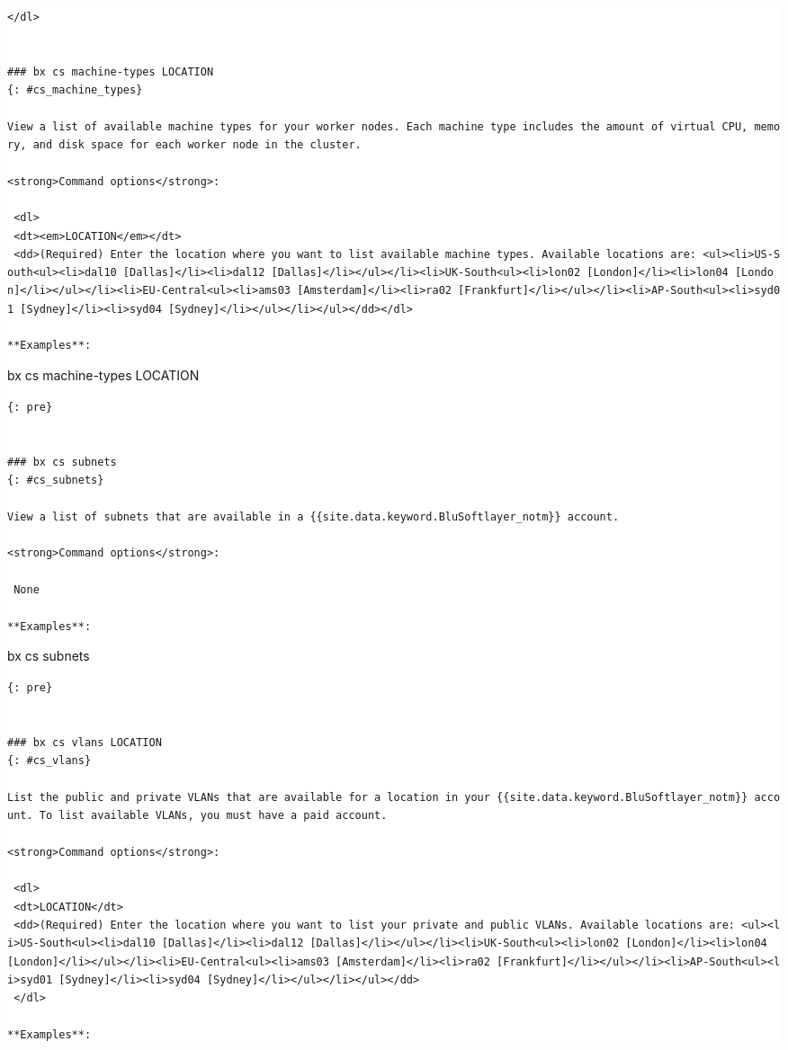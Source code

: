   ```
</dl>


### bx cs machine-types LOCATION
{: #cs_machine_types}

View a list of available machine types for your worker nodes. Each machine type includes the amount of virtual CPU, memory, and disk space for each worker node in the cluster.

<strong>Command options</strong>:

   <dl>
   <dt><em>LOCATION</em></dt>
   <dd>(Required) Enter the location where you want to list available machine types. Available locations are: <ul><li>US-South<ul><li>dal10 [Dallas]</li><li>dal12 [Dallas]</li></ul></li><li>UK-South<ul><li>lon02 [London]</li><li>lon04 [London]</li></ul></li><li>EU-Central<ul><li>ams03 [Amsterdam]</li><li>ra02 [Frankfurt]</li></ul></li><li>AP-South<ul><li>syd01 [Sydney]</li><li>syd04 [Sydney]</li></ul></li></ul></dd></dl>
   
**Examples**:

  ```
  bx cs machine-types LOCATION
  ```
  {: pre}


### bx cs subnets
{: #cs_subnets}

View a list of subnets that are available in a {{site.data.keyword.BluSoftlayer_notm}} account.

<strong>Command options</strong>:

   None

**Examples**:

  ```
  bx cs subnets
  ```
  {: pre}


### bx cs vlans LOCATION
{: #cs_vlans}

List the public and private VLANs that are available for a location in your {{site.data.keyword.BluSoftlayer_notm}} account. To list available VLANs, you must have a paid account.

<strong>Command options</strong>:

   <dl>
   <dt>LOCATION</dt>
   <dd>(Required) Enter the location where you want to list your private and public VLANs. Available locations are: <ul><li>US-South<ul><li>dal10 [Dallas]</li><li>dal12 [Dallas]</li></ul></li><li>UK-South<ul><li>lon02 [London]</li><li>lon04 [London]</li></ul></li><li>EU-Central<ul><li>ams03 [Amsterdam]</li><li>ra02 [Frankfurt]</li></ul></li><li>AP-South<ul><li>syd01 [Sydney]</li><li>syd04 [Sydney]</li></ul></li></ul></dd>
   </dl>
   
**Examples**:

  ```